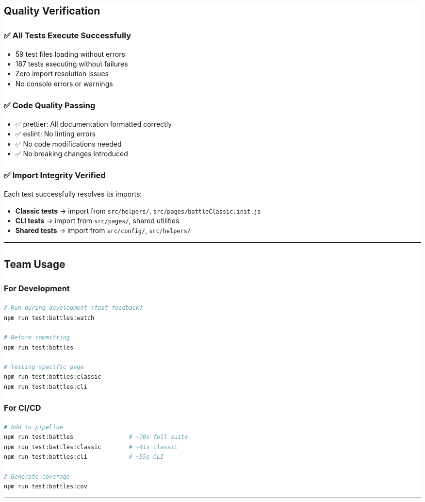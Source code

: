 
## Quality Verification

### ✅ All Tests Execute Successfully

- 59 test files loading without errors
- 187 tests executing without failures
- Zero import resolution issues
- No console errors or warnings

### ✅ Code Quality Passing

- ✅ prettier: All documentation formatted correctly
- ✅ eslint: No linting errors
- ✅ No code modifications needed
- ✅ No breaking changes introduced

### ✅ Import Integrity Verified

Each test successfully resolves its imports:

- **Classic tests** → import from `src/helpers/`, `src/pages/battleClassic.init.js`
- **CLI tests** → import from `src/pages/`, shared utilities
- **Shared tests** → import from `src/config/`, `src/helpers/`

---

## Team Usage

### For Development

```bash
# Run during development (fast feedback)
npm run test:battles:watch

# Before committing
npm run test:battles

# Testing specific page
npm run test:battles:classic
npm run test:battles:cli
```

### For CI/CD

```bash
# Add to pipeline
npm run test:battles                # ~70s full suite
npm run test:battles:classic        # ~41s classic
npm run test:battles:cli            # ~55s CLI

# Generate coverage
npm run test:battles:cov
```

---